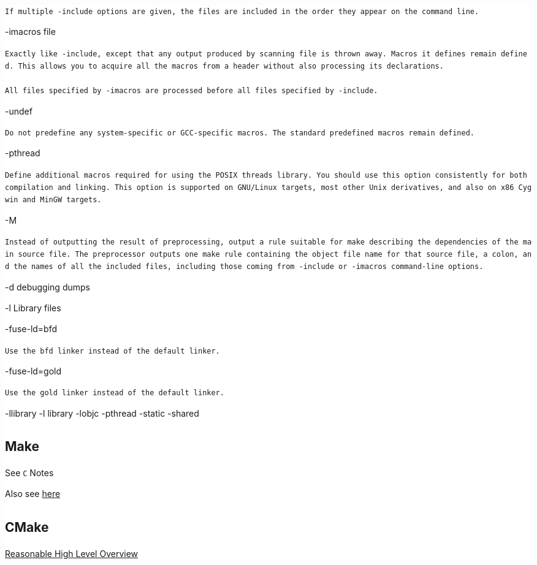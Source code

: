     If multiple -include options are given, the files are included in the order they appear on the command line.
-imacros file

    Exactly like -include, except that any output produced by scanning file is thrown away. Macros it defines remain defined. This allows you to acquire all the macros from a header without also processing its declarations.

    All files specified by -imacros are processed before all files specified by -include.
-undef

    Do not predefine any system-specific or GCC-specific macros. The standard predefined macros remain defined.
-pthread

    Define additional macros required for using the POSIX threads library. You should use this option consistently for both compilation and linking. This option is supported on GNU/Linux targets, most other Unix derivatives, and also on x86 Cygwin and MinGW targets.
-M

    Instead of outputting the result of preprocessing, output a rule suitable for make describing the dependencies of the main source file. The preprocessor outputs one make rule containing the object file name for that source file, a colon, and the names of all the included files, including those coming from -include or -imacros command-line options. 

-d<letters>  debugging dumps

-l Library files

-fuse-ld=bfd

    Use the bfd linker instead of the default linker.
-fuse-ld=gold

    Use the gold linker instead of the default linker.
-llibrary
-l library
-lobjc
-pthread
-static
-shared

## Make 

See `C` Notes

Also see [here](https://www.gnu.org/software/make/manual/make.html)





## CMake

[Reasonable High Level Overview](https://cmake.org/cmake/help/v3.17/manual/cmake-buildsystem.7.html#target-properties)

